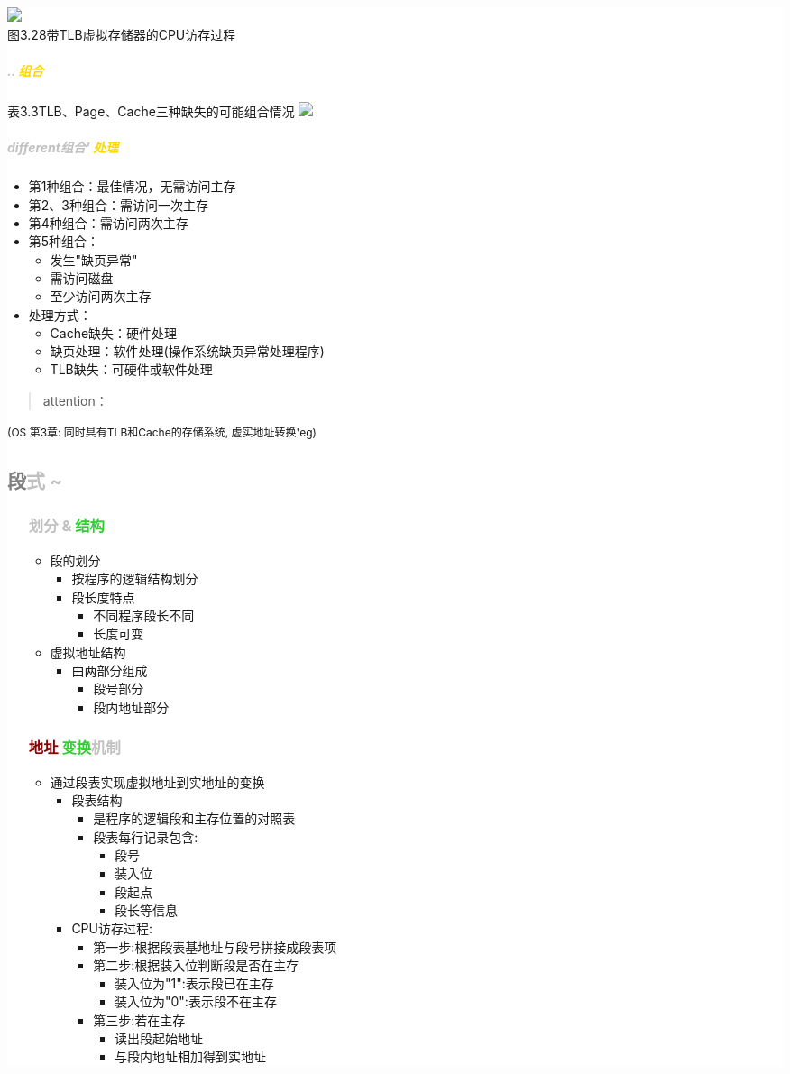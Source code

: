 ![](https://cdn-mineru.openxlab.org.cn/model-mineru/prod/410f211a8065de602231efcdde6fb31482045afcb7cd24653c854c6b447608e7.jpg)  
图3.28带TLB虚拟存储器的CPU访存过程  

#####   <span style="color: silver;">.. <span style="color: Gold;">组合

表3.3TLB、Page、Cache三种缺失的可能组合情况
![](https://cdn-mineru.openxlab.org.cn/model-mineru/prod/5449e48e05a1210c3ad8e1dda8ec750f02c257f2e7997847b56ece5d409deea7.jpg)  

#####  <span style="color: silver;">different组合' <span style="color: Gold;">处理
- 第1种组合：最佳情况，无需访问主存
- 第2、3种组合：需访问一次主存
- 第4种组合：需访问两次主存
- 第5种组合：
  - 发生"缺页异常"
  - 需访问磁盘
  - 至少访问两次主存
- 处理方式：
  - Cache缺失：硬件处理
  - 缺页处理：软件处理(操作系统缺页异常处理程序)
  - TLB缺失：可硬件或软件处理

> attention：  

<span style="font-size: 12px;">(OS 第3章: 同时具有TLB和Cache的存储系统, 虚实地址转换'eg)
</ul>
</ul>

##  <span style="color: silver;"><span style="color: gray;">段</span>式 ~
<ul>

###  <span style="color: silver;">划分 &  <span style="color: LimeGreen;">结构
- 段的划分
  - 按程序的逻辑结构划分
  - 段长度特点
    - 不同程序段长不同
    - 长度可变
- 虚拟地址结构
  - 由两部分组成
    - 段号部分
    - 段内地址部分
### <span style="color: DarkRed;">地址</span><span style="color: silver;"> <span style="color: LimeGreen;">变换</span>机制
- 通过段表实现虚拟地址到实地址的变换
  - 段表结构
    - 是程序的逻辑段和主存位置的对照表
    - 段表每行记录包含:
      - 段号
      - 装入位
      - 段起点
      - 段长等信息
  - CPU访存过程:
    - 第一步:根据段表基地址与段号拼接成段表项
    - 第二步:根据装入位判断段是否在主存
      - 装入位为"1":表示段已在主存
      - 装入位为"0":表示段不在主存
    - 第三步:若在主存
      - 读出段起始地址
      - 与段内地址相加得到实地址

